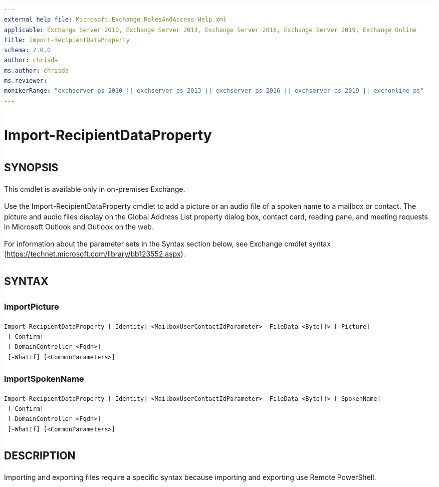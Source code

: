 ```yaml
---
external help file: Microsoft.Exchange.RolesAndAccess-Help.xml
applicable: Exchange Server 2010, Exchange Server 2013, Exchange Server 2016, Exchange Server 2019, Exchange Online
title: Import-RecipientDataProperty
schema: 2.0.0
author: chrisda
ms.author: chrisda
ms.reviewer:
monikerRange: "exchserver-ps-2010 || exchserver-ps-2013 || exchserver-ps-2016 || exchserver-ps-2019 || exchonline-ps"
---
```


# Import-RecipientDataProperty

## SYNOPSIS
This cmdlet is available only in on-premises Exchange.

Use the Import-RecipientDataProperty cmdlet to add a picture or an audio file of a spoken name to a mailbox or contact. The picture and audio files display on the Global Address List property dialog box, contact card, reading pane, and meeting requests in Microsoft Outlook and Outlook on the web.

For information about the parameter sets in the Syntax section below, see Exchange cmdlet syntax (https://technet.microsoft.com/library/bb123552.aspx).

## SYNTAX

### ImportPicture
```
Import-RecipientDataProperty [-Identity] <MailboxUserContactIdParameter> -FileData <Byte[]> [-Picture]
 [-Confirm]
 [-DomainController <Fqdn>]
 [-WhatIf] [<CommonParameters>]
```

### ImportSpokenName
```
Import-RecipientDataProperty [-Identity] <MailboxUserContactIdParameter> -FileData <Byte[]> [-SpokenName]
 [-Confirm]
 [-DomainController <Fqdn>]
 [-WhatIf] [<CommonParameters>]
```

## DESCRIPTION
Importing and exporting files require a specific syntax because importing and exporting use Remote PowerShell.
